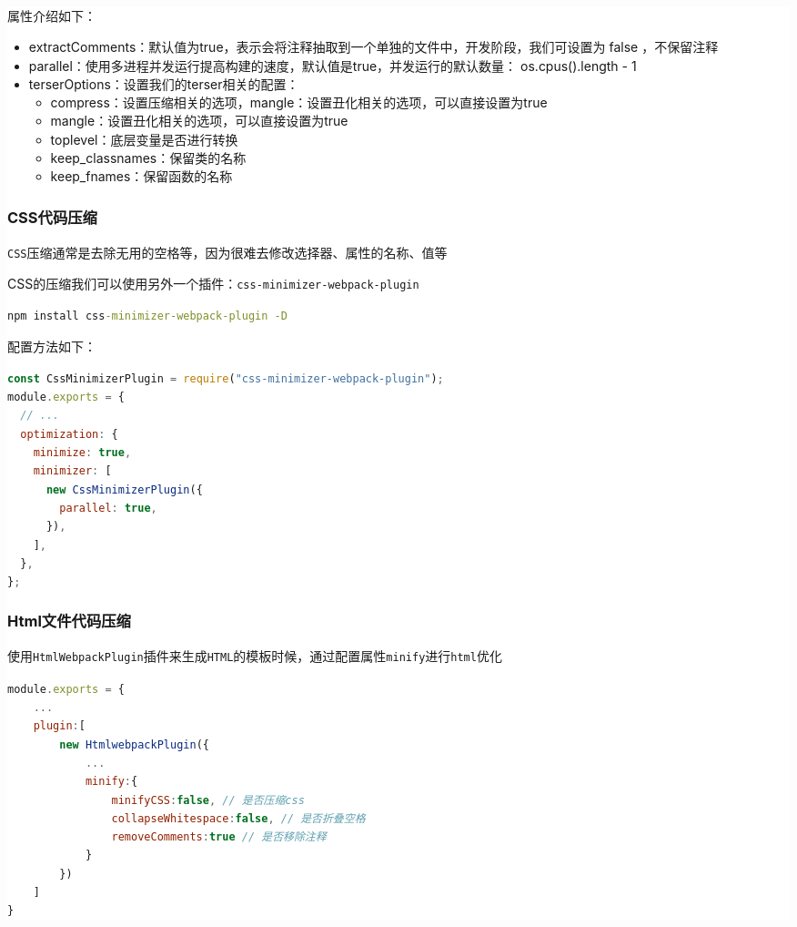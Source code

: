 属性介绍如下：

- extractComments：默认值为true，表示会将注释抽取到一个单独的文件中，开发阶段，我们可设置为 false ，不保留注释
- parallel：使用多进程并发运行提高构建的速度，默认值是true，并发运行的默认数量： os.cpus().length - 1
- terserOptions：设置我们的terser相关的配置：
  - compress：设置压缩相关的选项，mangle：设置丑化相关的选项，可以直接设置为true
  - mangle：设置丑化相关的选项，可以直接设置为true
  - toplevel：底层变量是否进行转换
  - keep_classnames：保留类的名称
  - keep_fnames：保留函数的名称

### CSS代码压缩

`CSS`压缩通常是去除无用的空格等，因为很难去修改选择器、属性的名称、值等

CSS的压缩我们可以使用另外一个插件：`css-minimizer-webpack-plugin`

```cmd
npm install css-minimizer-webpack-plugin -D
```

配置方法如下：

```js
const CssMinimizerPlugin = require("css-minimizer-webpack-plugin");
module.exports = {
  // ...
  optimization: {
    minimize: true,
    minimizer: [
      new CssMinimizerPlugin({
        parallel: true,
      }),
    ],
  },
};
```

### Html文件代码压缩

使用`HtmlWebpackPlugin`插件来生成`HTML`的模板时候，通过配置属性`minify`进行`html`优化

```js
module.exports = {
    ...
    plugin:[
        new HtmlwebpackPlugin({
            ...
            minify:{
                minifyCSS:false, // 是否压缩css
                collapseWhitespace:false, // 是否折叠空格
                removeComments:true // 是否移除注释
            }
        })
    ]
}
```
